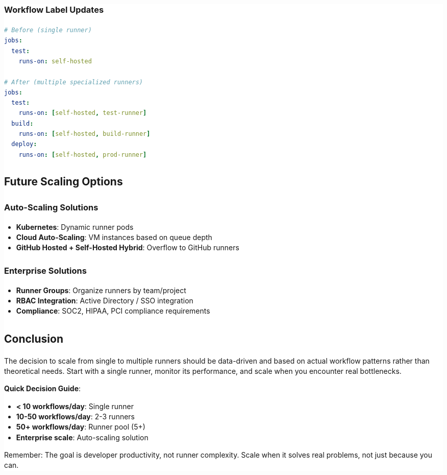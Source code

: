 ### Workflow Label Updates

```yaml
# Before (single runner)
jobs:
  test:
    runs-on: self-hosted

# After (multiple specialized runners)
jobs:
  test:
    runs-on: [self-hosted, test-runner]
  build:
    runs-on: [self-hosted, build-runner]
  deploy:
    runs-on: [self-hosted, prod-runner]
```

## Future Scaling Options

### Auto-Scaling Solutions
- **Kubernetes**: Dynamic runner pods
- **Cloud Auto-Scaling**: VM instances based on queue depth
- **GitHub Hosted + Self-Hosted Hybrid**: Overflow to GitHub runners

### Enterprise Solutions
- **Runner Groups**: Organize runners by team/project
- **RBAC Integration**: Active Directory / SSO integration
- **Compliance**: SOC2, HIPAA, PCI compliance requirements

## Conclusion

The decision to scale from single to multiple runners should be data-driven and based on actual workflow patterns rather than theoretical needs. Start with a single runner, monitor its performance, and scale when you encounter real bottlenecks.

**Quick Decision Guide**:
- **< 10 workflows/day**: Single runner
- **10-50 workflows/day**: 2-3 runners
- **50+ workflows/day**: Runner pool (5+)
- **Enterprise scale**: Auto-scaling solution

Remember: The goal is developer productivity, not runner complexity. Scale when it solves real problems, not just because you can.
